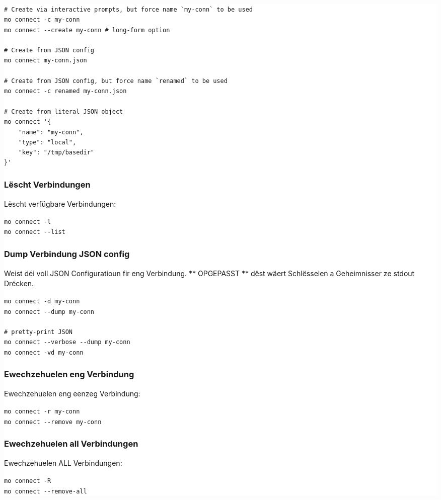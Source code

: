    # Create via interactive prompts, but force name `my-conn` to be used
    mo connect -c my-conn
    mo connect --create my-conn # long-form option

    # Create from JSON config
    mo connect my-conn.json

    # Create from JSON config, but force name `renamed` to be used
    mo connect -c renamed my-conn.json

    # Create from literal JSON object
    mo connect '{
        "name": "my-conn",
        "type": "local",
        "key": "/tmp/basedir"
    }'

 ### Lëscht Verbindungen
 Lëscht verfügbare Verbindungen:

    mo connect -l
    mo connect --list

 ### Dump Verbindung JSON config
 Weist déi voll JSON Configuratioun fir eng Verbindung. ** OPGEPASST ** dëst wäert Schlësselen a Geheimnisser ze stdout Drécken.

    mo connect -d my-conn
    mo connect --dump my-conn

    # pretty-print JSON
    mo connect --verbose --dump my-conn
    mo connect -vd my-conn

 ### Ewechzehuelen eng Verbindung
 Ewechzehuelen eng eenzeg Verbindung:

    mo connect -r my-conn
    mo connect --remove my-conn

 ### Ewechzehuelen all Verbindungen
 Ewechzehuelen ALL Verbindungen:

    mo connect -R
    mo connect --remove-all
